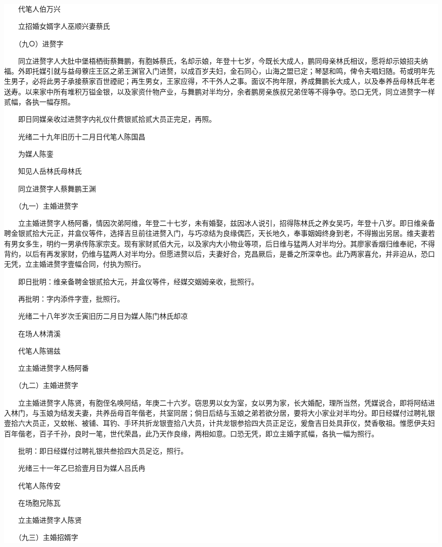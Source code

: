 　　代笔人伯万兴 

　　立招婚女婿字人巫顺兴妻蔡氏 

　　（九○）进赘字 

　　同立进赘字人大肚中堡梧栖街蔡舞鹏，有胞姊蔡氏，名却示娘，年登十七岁，今既长大成人，鹏同母亲林氏相议，愿将却示娘招夫纳福。外即托媒引就与益母藔庄王区之弟王渊官入门进赘，以成百岁夫妇，金石同心，山海之盟已定；琴瑟和鸣，俾令夫唱妇随。苟或明年先生男子，必将此男子承接蔡家百世禋祀；再生男女，王家应得，不干外人之事。面议不拘年限，养成舞鹏长大成人，以及奉养岳母林氏年老送寿。以来家中所有堆积万镒金银，以及家资什物产业，与舞鹏对半均分，余者鹏房亲族叔兄弟侄等不得争夺。恐口无凭，同立进赘字一样贰幅，各执一幅存照。 

　　即日同媒亲收过进赘字内礼仪什费银贰拾贰大员正完足，再照。 

　　光绪二十九年旧历十二月日代笔人陈国昌 

　　为媒人陈銮 

　　知见人岳林氏母林氏 

　　同立进赘字人蔡舞鹏王渊 

　　（九一）主婚进赘字 

　　立主婚进赘字人杨阿番，情因次弟阿维，年登二十七岁，未有婚娶，兹因冰人说引，招得陈林氏之养女吴巧，年登十八岁。即日维亲备聘金银贰拾大元正，并盒仪等件，选择吉旦前往进赘入门，与巧凉结为良缘偶匹，天长地久，奉事姻姆终身到老，不得搬出另居。维夫妻若有男女多生，明约一男承传陈家宗支。现有家财贰佰大元，以及家内大小物业等项，后日维与猛两人对半均分。其廖家香烟归维奉祀，不得背约，以后有再发家财，仍维与猛两人对半均分。但愿进赘以后，夫妻好合，克昌厥后，是番之所深幸也。此乃两家喜允，并非迫从，恐口无凭，立主婚进赘字壹幅合同，付执为照行。 

　　即日批明：维亲备聘金银贰拾大元，并盒仪等件，经媒交姻姆亲收，批照行。 

　　再批明：字内添件字壹，批照行。 

　　光绪二十八年岁次壬寅旧历二月日为媒人陈门林氏却凉 

　　在场人林清溪 

　　代笔人陈锡兹 

　　立主婚进赘字人杨阿番 

　　（九二）主婚进赘字 

　　立主婚进赘字人陈贤，有胞侄名唤阿结，年庚二十六岁。窃思男以女为室，女以男为家，长大婚配，理所当然，凭媒说合，即将阿结进入林门，与玉娘为结发夫妻，共养岳母百年偕老，共室同居；倘日后结与玉娘之弟若欲分居，要将大小家业对半均分。即日经媒付过聘礼银壹拾六大员正，又蚊帐、被铺、耳钓、手环共折龙银壹拾八大员，计共龙银参拾四大员正足讫，爰詹吉日处具菲仪，焚香敬祖。惟愿伊夫妇百年偕老，百子千孙，良时一笔，世代荣昌，此乃天作良缘，两相如意。口恐无凭，即立主婚字贰幅，各执一幅为照行。 

　　批明：即日经媒付过聘礼银共叁拾四大员足讫，照行。 

　　光绪三十一年乙巳拾壹月日为媒人吕氏冉 

　　代笔人陈传安 

　　在场胞兄陈瓦 

　　立主婚进赘字人陈贤 

　　（九三）主婚招婿字 

